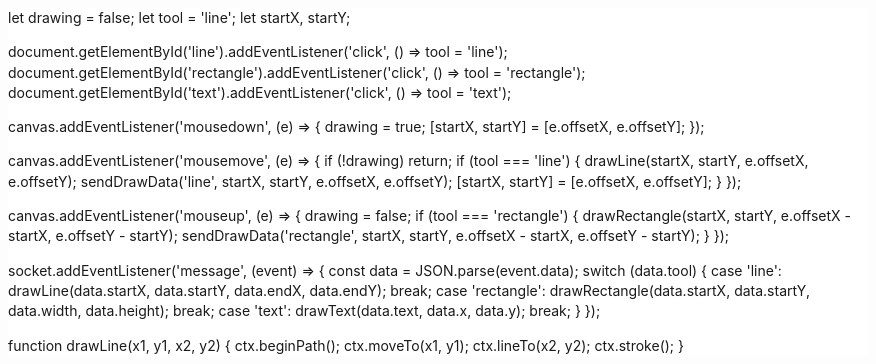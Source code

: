 
let drawing = false;
let tool = 'line';
let startX, startY;


document.getElementById('line').addEventListener('click', () => tool = 'line');
document.getElementById('rectangle').addEventListener('click', () => tool = 'rectangle');
document.getElementById('text').addEventListener('click', () => tool = 'text');


canvas.addEventListener('mousedown', (e) => {
    drawing = true;
    [startX, startY] = [e.offsetX, e.offsetY];
});


canvas.addEventListener('mousemove', (e) => {
    if (!drawing) return;
    if (tool === 'line') {
        drawLine(startX, startY, e.offsetX, e.offsetY);
        sendDrawData('line', startX, startY, e.offsetX, e.offsetY);
        [startX, startY] = [e.offsetX, e.offsetY];
    }
});


canvas.addEventListener('mouseup', (e) => {
    drawing = false;
    if (tool === 'rectangle') {
        drawRectangle(startX, startY, e.offsetX - startX, e.offsetY - startY);
        sendDrawData('rectangle', startX, startY, e.offsetX - startX, e.offsetY - startY);
    }
});


socket.addEventListener('message', (event) => {
    const data = JSON.parse(event.data);
    switch (data.tool) {
        case 'line':
            drawLine(data.startX, data.startY, data.endX, data.endY);
            break;
        case 'rectangle':
            drawRectangle(data.startX, data.startY, data.width, data.height);
            break;
        case 'text':
            drawText(data.text, data.x, data.y);
            break;
    }
});


function drawLine(x1, y1, x2, y2) {
    ctx.beginPath();
    ctx.moveTo(x1, y1);
    ctx.lineTo(x2, y2);
    ctx.stroke();
}
